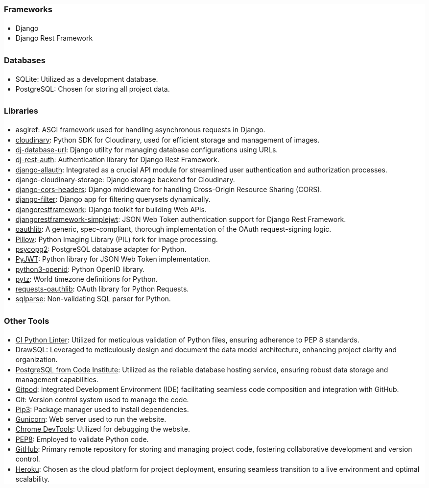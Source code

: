 ### Frameworks

- Django
- Django Rest Framework

### Databases

- SQLite: Utilized as a development database.
- PostgreSQL: Chosen for storing all project data.

### Libraries

- [asgiref](https://pypi.org/project/asgiref/): ASGI framework used for handling asynchronous requests in Django.
- [cloudinary](https://pypi.org/project/cloudinary/): Python SDK for Cloudinary, used for efficient storage and management of images.
- [dj-database-url](https://pypi.org/project/dj-database-url/): Django utility for managing database configurations using URLs.
- [dj-rest-auth](https://pypi.org/project/dj-rest-auth/): Authentication library for Django Rest Framework.
- [django-allauth](https://pypi.org/project/django-allauth/): Integrated as a crucial API module for streamlined user authentication and authorization processes.
- [django-cloudinary-storage](https://pypi.org/project/django-cloudinary-storage/): Django storage backend for Cloudinary.
- [django-cors-headers](https://pypi.org/project/django-cors-headers/): Django middleware for handling Cross-Origin Resource Sharing (CORS).
- [django-filter](https://pypi.org/project/django-filter/): Django app for filtering querysets dynamically.
- [djangorestframework](https://pypi.org/project/djangorestframework/): Django toolkit for building Web APIs.
- [djangorestframework-simplejwt](https://pypi.org/project/djangorestframework-simplejwt/): JSON Web Token authentication support for Django Rest Framework.
- [oauthlib](https://pypi.org/project/oauthlib/): A generic, spec-compliant, thorough implementation of the OAuth request-signing logic.
- [Pillow](https://pypi.org/project/Pillow/): Python Imaging Library (PIL) fork for image processing.
- [psycopg2](https://pypi.org/project/psycopg2/): PostgreSQL database adapter for Python.
- [PyJWT](https://pypi.org/project/PyJWT/): Python library for JSON Web Token implementation.
- [python3-openid](https://pypi.org/project/python3-openid/): Python OpenID library.
- [pytz](https://pypi.org/project/pytz/): World timezone definitions for Python.
- [requests-oauthlib](https://pypi.org/project/requests-oauthlib/): OAuth library for Python Requests.
- [sqlparse](https://pypi.org/project/sqlparse/): Non-validating SQL parser for Python.

### Other Tools

- [CI Python Linter](https://pep8ci.herokuapp.com/): Utilized for meticulous validation of Python files, ensuring adherence to PEP 8 standards.
- [DrawSQL](https://drawsql.app/): Leveraged to meticulously design and document the data model architecture, enhancing project clarity and organization.
- [PostgreSQL from Code Institute](https://dbs.ci-dbs.net/): Utilized as the reliable database hosting service, ensuring robust data storage and management capabilities.
- [Gitpod](https://gitpod.io): Integrated Development Environment (IDE) facilitating seamless code composition and integration with GitHub.
- [Git](https://git-scm.com/): Version control system used to manage the code.
- [Pip3](https://pypi.org/project/pip/): Package manager used to install dependencies.
- [Gunicorn](https://gunicorn.org/): Web server used to run the website.
- [Chrome DevTools](https://developer.chrome.com/docs/devtools/open/): Utilized for debugging the website.
- [PEP8](https://pep8.org/): Employed to validate Python code.
- [GitHub](https://github.com/): Primary remote repository for storing and managing project code, fostering collaborative development and version control.
- [Heroku](https://heroku.com): Chosen as the cloud platform for project deployment, ensuring seamless transition to a live environment and optimal scalability.